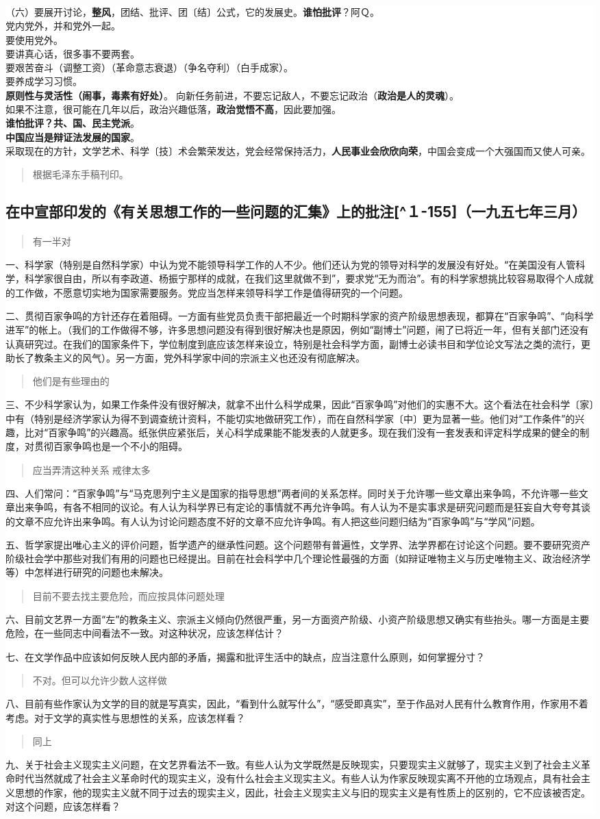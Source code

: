 （六）要展开讨论，**整风**，团结、批评、团〔结〕公式，它的发展史。**谁怕批评**？阿Ｑ。  
党内党外，并和党外一起。  
要使用党外。  
要讲真心话，很多事不要两套。  
要艰苦奋斗（调整工资）（革命意志衰退）（争名夺利）（白手成家）。  
要养成学习习惯。  
**原则性与灵活性（闹事，毒素有好处）**。
向新任务前进，不要忘记敌人，不要忘记政治（**政治是人的灵魂**）。  
如果不注意，很可能在几年以后，政治兴趣低落，**政治觉悟不高**，因此要加强。  
**谁怕批评？共、国、民主党派**。  
**中国应当是辩证法发展的国家**。  
采取现在的方针，文学艺术、科学〔技〕术会繁荣发达，党会经常保持活力，**人民事业会欣欣向荣**，中国会变成一个大强国而又使人可亲。

>根据毛泽东手稿刊印。

[^１-154]:这是毛泽东一九五七年三月十九日写的一篇讲话提纲，他自拟的题目是“讲话”。按照这个提纲，毛泽东于同年三月十九日和二十日分别在南京、上海党员干部会议上作了讲话。

[^２-154]:指陈其通、陈亚丁、马寒冰、鲁勒写的《我们对目前文艺工作的几点意见》一文，载于一九五七年一月七日《人民日报》。

## 在中宣部印发的《有关思想工作的一些问题的汇集》上的批注[^１-155]（一九五七年三月）

>有一半对

一、科学家（特别是自然科学家）中认为党不能领导科学工作的人不少。他们还认为党的领导对科学的发展没有好处。“在美国没有人管科学，科学家很自由，所以有李政道、杨振宁那样的成就，在我们这里就做不到”，要求党“无为而治”。有的科学家想挑比较容易取得个人成就的工作做，不愿意切实地为国家需要服务。党应当怎样来领导科学工作是值得研究的一个问题。

二、贯彻百家争鸣的方针还存在着阻碍。一方面有些党员负责干部把最近一个时期科学家的资产阶级思想表现，都算在“百家争鸣”、“向科学进军”的帐上。（我们的工作做得不够，许多思想问题没有得到很好解决也是原因，例如“副博士”问题，闹了已将近一年，但有关部门还没有认真研究过。在我们的国家条件下，学位制度到底应该怎样来设立，特别是社会科学方面，副博士必读书目和学位论文写法之类的流行，更助长了教条主义的风气）。另一方面，党外科学家中间的宗派主义也还没有彻底解决。

>他们是有些理由的

三、不少科学家认为，如果工作条件没有很好解决，就拿不出什么科学成果，因此“百家争鸣”对他们的实惠不大。这个看法在社会科学〔家〕中有（特别是经济学家认为得不到调查统计资料，不能切实地做研究工作），而在自然科学家〔中〕更为显著一些。他们对“工作条件”的兴趣，比对“百家争鸣”的兴趣高。纸张供应紧张后，关心科学成果能不能发表的人就更多。现在我们没有一套发表和评定科学成果的健全的制度，对贯彻百家争鸣也是一个不小的阻碍。

>应当弄清这种关系
>戒律太多

四、人们常问：“百家争鸣”与“马克思列宁主义是国家的指导思想”两者间的关系怎样。同时关于允许哪一些文章出来争鸣，不允许哪一些文章出来争鸣，有各不相同的议论。有人认为科学界已有定论的事情就不再允许争鸣。有人认为不是实事求是研究问题而是狂妄自大夸夸其谈的文章不应允许出来争鸣。有人认为讨论问题态度不好的文章不应允许争鸣。有人把这些问题归结为“百家争鸣”与“学风”问题。

五、哲学家提出唯心主义的评价问题，哲学遗产的继承性问题。这个问题带有普遍性，文学界、法学界都在讨论这个问题。要不要研究资产阶级社会学中那些对我们有用的问题也已经提出。目前在社会科学中几个理论性最强的方面（如辩证唯物主义与历史唯物主义、政治经济学等）中怎样进行研究的问题也未解决。

>目前不要去找主要危险，而应按具体问题处理

六、目前文艺界一方面“左”的教条主义、宗派主义倾向仍然很严重，另一方面资产阶级、小资产阶级思想又确实有些抬头。哪一方面是主要危险，在一些同志中间看法不一致。对这种状况，应该怎样估计？

七、在文学作品中应该如何反映人民内部的矛盾，揭露和批评生活中的缺点，应当注意什么原则，如何掌握分寸？

>不对。但可以允许少数人这样做

八、目前有些作家认为文学的目的就是写真实，因此，“看到什么就写什么”，“感受即真实”，至于作品对人民有什么教育作用，作家用不着考虑。对于文学的真实性与思想性的关系，应该怎样看？

>同上

九、关于社会主义现实主义问题，在文艺界看法不一致。有些人认为文学既然是反映现实，只要现实主义就够了，现实主义到了社会主义革命时代当然就成了社会主义革命时代的现实主义，没有什么社会主义现实主义。有些人认为作家反映现实离不开他的立场观点，具有社会主义思想的作家，他的现实主义就不同于过去的现实主义，因此，社会主义现实主义与旧的现实主义是有性质上的区别的，它不应该被否定。对这个问题，应该怎样看？
